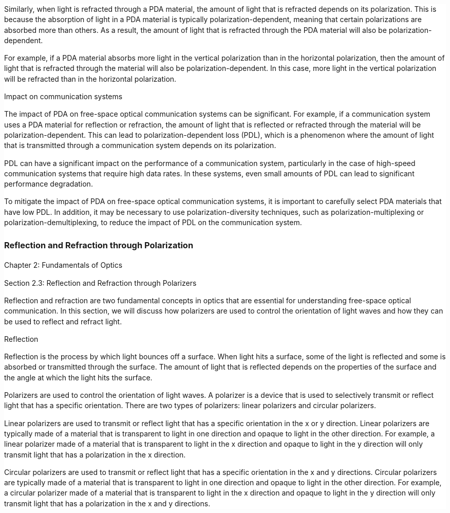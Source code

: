 Similarly, when light is refracted through a PDA material, the amount of light that is refracted depends on its polarization. This is because the absorption of light in a PDA material is typically polarization-dependent, meaning that certain polarizations are absorbed more than others. As a result, the amount of light that is refracted through the PDA material will also be polarization-dependent.

For example, if a PDA material absorbs more light in the vertical polarization than in the horizontal polarization, then the amount of light that is refracted through the material will also be polarization-dependent. In this case, more light in the vertical polarization will be refracted than in the horizontal polarization.

Impact on communication systems

The impact of PDA on free-space optical communication systems can be significant. For example, if a communication system uses a PDA material for reflection or refraction, the amount of light that is reflected or refracted through the material will be polarization-dependent. This can lead to polarization-dependent loss (PDL), which is a phenomenon where the amount of light that is transmitted through a communication system depends on its polarization.

PDL can have a significant impact on the performance of a communication system, particularly in the case of high-speed communication systems that require high data rates. In these systems, even small amounts of PDL can lead to significant performance degradation.

To mitigate the impact of PDA on free-space optical communication systems, it is important to carefully select PDA materials that have low PDL. In addition, it may be necessary to use polarization-diversity techniques, such as polarization-multiplexing or polarization-demultiplexing, to reduce the impact of PDL on the communication system.

### Reflection and Refraction through Polarization
Chapter 2: Fundamentals of Optics

Section 2.3: Reflection and Refraction through Polarizers

Reflection and refraction are two fundamental concepts in optics that are essential for understanding free-space optical communication. In this section, we will discuss how polarizers are used to control the orientation of light waves and how they can be used to reflect and refract light.

Reflection

Reflection is the process by which light bounces off a surface. When light hits a surface, some of the light is reflected and some is absorbed or transmitted through the surface. The amount of light that is reflected depends on the properties of the surface and the angle at which the light hits the surface.

Polarizers are used to control the orientation of light waves. A polarizer is a device that is used to selectively transmit or reflect light that has a specific orientation. There are two types of polarizers: linear polarizers and circular polarizers.

Linear polarizers are used to transmit or reflect light that has a specific orientation in the x or y direction. Linear polarizers are typically made of a material that is transparent to light in one direction and opaque to light in the other direction. For example, a linear polarizer made of a material that is transparent to light in the x direction and opaque to light in the y direction will only transmit light that has a polarization in the x direction.

Circular polarizers are used to transmit or reflect light that has a specific orientation in the x and y directions. Circular polarizers are typically made of a material that is transparent to light in one direction and opaque to light in the other direction. For example, a circular polarizer made of a material that is transparent to light in the x direction and opaque to light in the y direction will only transmit light that has a polarization in the x and y directions.
